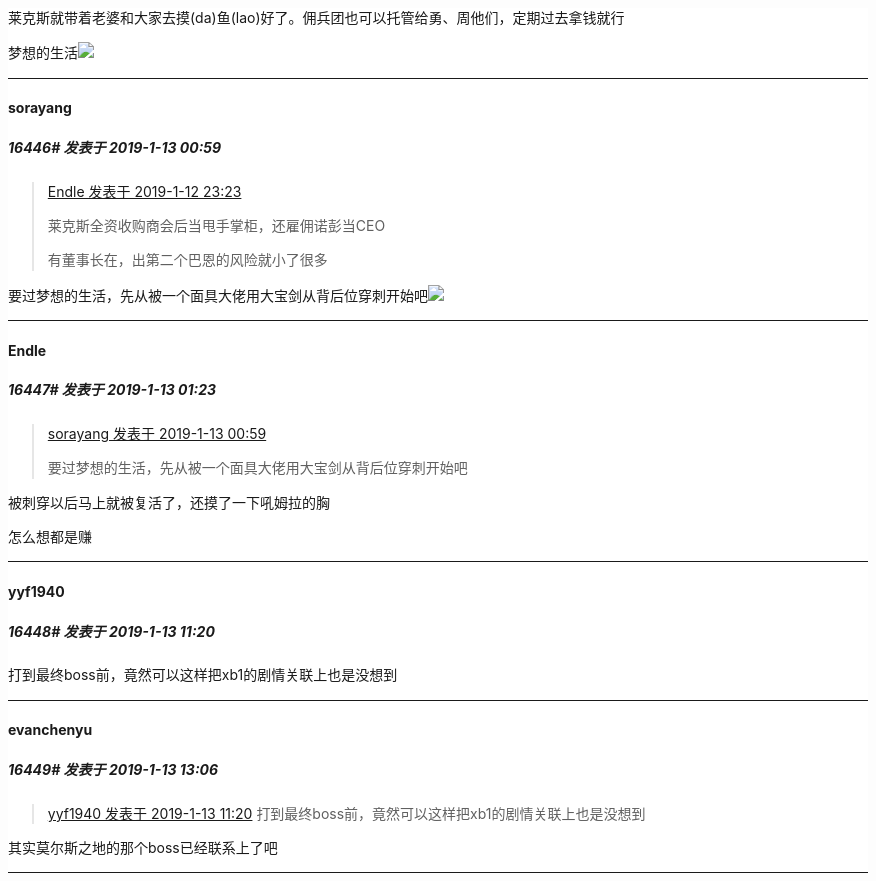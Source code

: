 
莱克斯就带着老婆和大家去摸(da)鱼(lao)好了。佣兵团也可以托管给勇、周他们，定期过去拿钱就行


梦想的生活<img src="https://static.saraba1st.com/image/smiley/face2017/001.png" referrerpolicy="no-referrer">


-----

####  sorayang  
##### 16446#       发表于 2019-1-13 00:59


<blockquote><a href="httphttps://bbs.saraba1st.com/2b/forum.php?mod=redirect&amp;goto=findpost&amp;pid=42254336&amp;ptid=1368000" target="_blank">Endle 发表于 2019-1-12 23:23</a>

莱克斯全资收购商会后当甩手掌柜，还雇佣诺彭当CEO

有董事长在，出第二个巴恩的风险就小了很多</blockquote>
要过梦想的生活，先从被一个面具大佬用大宝剑从背后位穿刺开始吧<img src="https://static.saraba1st.com/image/smiley/face2017/118.png" referrerpolicy="no-referrer">


-----

####  Endle  
##### 16447#       发表于 2019-1-13 01:23


<blockquote><a href="httphttps://bbs.saraba1st.com/2b/forum.php?mod=redirect&amp;goto=findpost&amp;pid=42255131&amp;ptid=1368000" target="_blank">sorayang 发表于 2019-1-13 00:59</a>

要过梦想的生活，先从被一个面具大佬用大宝剑从背后位穿刺开始吧</blockquote>
被刺穿以后马上就被复活了，还摸了一下吼姆拉的胸


怎么想都是赚


-----

####  yyf1940  
##### 16448#       发表于 2019-1-13 11:20


打到最终boss前，竟然可以这样把xb1的剧情关联上也是没想到


-----

####  evanchenyu  
##### 16449#       发表于 2019-1-13 13:06


<blockquote><a href="httphttps://bbs.saraba1st.com/2b/forum.php?mod=redirect&amp;goto=findpost&amp;pid=42257492&amp;ptid=1368000" target="_blank">yyf1940 发表于 2019-1-13 11:20</a>
打到最终boss前，竟然可以这样把xb1的剧情关联上也是没想到</blockquote>
其实莫尔斯之地的那个boss已经联系上了吧


-----
